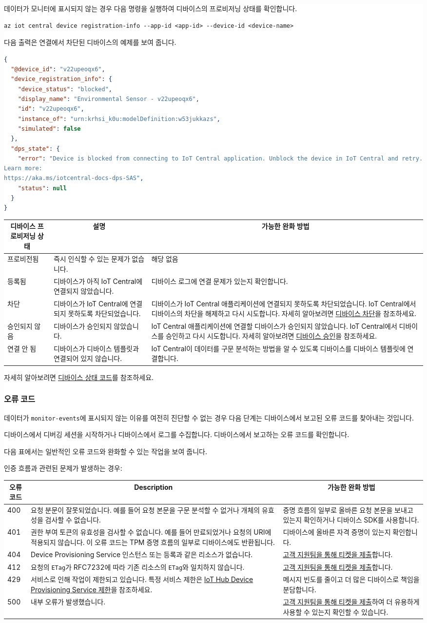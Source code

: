 데이터가 모니터에 표시되지 않는 경우 다음 명령을 실행하여 디바이스의 프로비저닝 상태를 확인합니다.

```azurecli
az iot central device registration-info --app-id <app-id> --device-id <device-name>
```

다음 출력은 연결에서 차단된 디바이스의 예제를 보여 줍니다.

```json
{
  "@device_id": "v22upeoqx6",
  "device_registration_info": {
    "device_status": "blocked",
    "display_name": "Environmental Sensor - v22upeoqx6",
    "id": "v22upeoqx6",
    "instance_of": "urn:krhsi_k0u:modelDefinition:w53jukkazs",
    "simulated": false
  },
  "dps_state": {
    "error": "Device is blocked from connecting to IoT Central application. Unblock the device in IoT Central and retry. Learn more:
https://aka.ms/iotcentral-docs-dps-SAS",
    "status": null
  }
}
```

| 디바이스 프로비저닝 상태 | 설명 | 가능한 완화 방법 |
| - | - | - |
| 프로비전됨 | 즉시 인식할 수 있는 문제가 없습니다. | 해당 없음 |
| 등록됨 | 디바이스가 아직 IoT Central에 연결되지 않았습니다. | 디바이스 로그에 연결 문제가 있는지 확인합니다. |
| 차단 | 디바이스가 IoT Central에 연결되지 못하도록 차단되었습니다. | 디바이스가 IoT Central 애플리케이션에 연결되지 못하도록 차단되었습니다. IoT Central에서 디바이스의 차단을 해제하고 다시 시도합니다. 자세히 알아보려면 [디바이스 차단](concepts-get-connected.md#device-status-values)을 참조하세요. |
| 승인되지 않음 | 디바이스가 승인되지 않았습니다. | IoT Central 애플리케이션에 연결할 디바이스가 승인되지 않았습니다. IoT Central에서 디바이스를 승인하고 다시 시도합니다. 자세히 알아보려면 [디바이스 승인](concepts-get-connected.md#device-registration)을 참조하세요. |
| 연결 안 됨 | 디바이스가 디바이스 템플릿과 연결되어 있지 않습니다. | IoT Central이 데이터를 구문 분석하는 방법을 알 수 있도록 디바이스를 디바이스 템플릿에 연결합니다. |

자세히 알아보려면 [디바이스 상태 코드](concepts-get-connected.md#device-status-values)를 참조하세요.

### <a name="error-codes"></a>오류 코드

데이터가 `monitor-events`에 표시되지 않는 이유를 여전히 진단할 수 없는 경우 다음 단계는 디바이스에서 보고된 오류 코드를 찾아내는 것입니다.

디바이스에서 디버깅 세션을 시작하거나 디바이스에서 로그를 수집합니다. 디바이스에서 보고하는 오류 코드를 확인합니다.

다음 표에서는 일반적인 오류 코드와 완화할 수 있는 작업을 보여 줍니다.

인증 흐름과 관련된 문제가 발생하는 경우:

| 오류 코드 | Description | 가능한 완화 방법 |
| - | - | - |
| 400 | 요청 분문이 잘못되었습니다. 예를 들어 요청 본문을 구문 분석할 수 없거나 개체의 유효성을 검사할 수 없습니다. | 증명 흐름의 일부로 올바른 요청 본문을 보내고 있는지 확인하거나 디바이스 SDK를 사용합니다. |
| 401 | 권한 부여 토큰의 유효성을 검사할 수 없습니다. 예를 들어 만료되었거나 요청의 URI에 적용되지 않습니다. 이 오류 코드는 TPM 증명 흐름의 일부로 디바이스에도 반환됩니다. | 디바이스에 올바른 자격 증명이 있는지 확인합니다. |
| 404 | Device Provisioning Service 인스턴스 또는 등록과 같은 리소스가 없습니다. | [고객 지원팀을 통해 티켓을 제출](https://ms.portal.azure.com/#blade/Microsoft_Azure_Support/HelpAndSupportBlade/overview)합니다. |
| 412 | 요청의 `ETag`가 RFC7232에 따라 기존 리소스의 `ETag`와 일치하지 않습니다. | [고객 지원팀을 통해 티켓을 제출](https://ms.portal.azure.com/#blade/Microsoft_Azure_Support/HelpAndSupportBlade/overview)합니다. |
| 429 | 서비스로 인해 작업이 제한되고 있습니다. 특정 서비스 제한은 [IoT Hub Device Provisioning Service 제한](../../azure-resource-manager/management/azure-subscription-service-limits.md#iot-hub-device-provisioning-service-limits)을 참조하세요. | 메시지 빈도를 줄이고 더 많은 디바이스로 책임을 분담합니다. |
| 500 | 내부 오류가 발생했습니다. | [고객 지원팀을 통해 티켓을 제출](https://ms.portal.azure.com/#blade/Microsoft_Azure_Support/HelpAndSupportBlade/overview)하여 더 유용하게 사용할 수 있는지 확인할 수 있습니다. |
